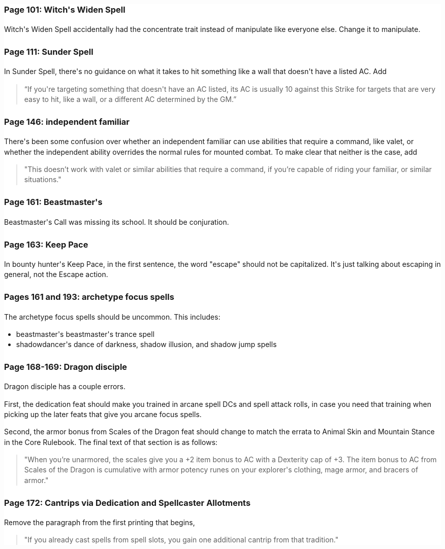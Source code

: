 ### Page 101: Witch's Widen Spell
Witch's Widen Spell accidentally had the concentrate trait instead of manipulate like everyone else. Change it to manipulate.

### Page 111: Sunder Spell
In Sunder Spell, there's no guidance on what it takes to hit something like a wall that doesn't have a listed AC. Add 

> “If you're targeting something that doesn't have an AC listed, its AC is usually 10 against this Strike for targets that are very easy to hit, like a wall, or a different AC determined by the GM.”

### Page 146: independent familiar
There's been some confusion over whether an independent familiar can use abilities that require a command, like valet, or whether the independent ability overrides the normal rules for mounted combat. To make clear that neither is the case, add 

> "This doesn’t work with valet or similar abilities that require a command, if you’re capable of riding your familiar, or similar situations."

### Page 161: Beastmaster's
Beastmaster's Call was missing its school. It should be conjuration.

### Page 163: Keep Pace
In bounty hunter's Keep Pace, in the first sentence, the word "escape" should not be capitalized. It's just talking about escaping in general, not the Escape action.

### Pages 161 and 193: archetype focus spells
The archetype focus spells should be uncommon. This includes:

- beastmaster's beastmaster's trance spell
- shadowdancer's dance of darkness, shadow illusion, and shadow jump spells

### Page 168-169: Dragon disciple
Dragon disciple has a couple errors. 

First, the dedication feat should make you trained in arcane spell DCs and spell attack rolls, in case you need that training when picking up the later feats that give you arcane focus spells. 

Second, the armor bonus from Scales of the Dragon feat should change to match the errata to Animal Skin and Mountain Stance in the Core Rulebook. The final text of that section is as follows: 

> "When you’re unarmored, the scales give you a +2 item bonus to AC with a Dexterity cap of +3. The item bonus to AC from Scales of the Dragon is cumulative with armor potency runes on your explorer's clothing, mage armor, and bracers of armor."

### Page 172: Cantrips via Dedication and Spellcaster Allotments
Remove the paragraph from the first printing that begins, 

> "If you already cast spells from spell slots, you gain one additional cantrip from that tradition." 
